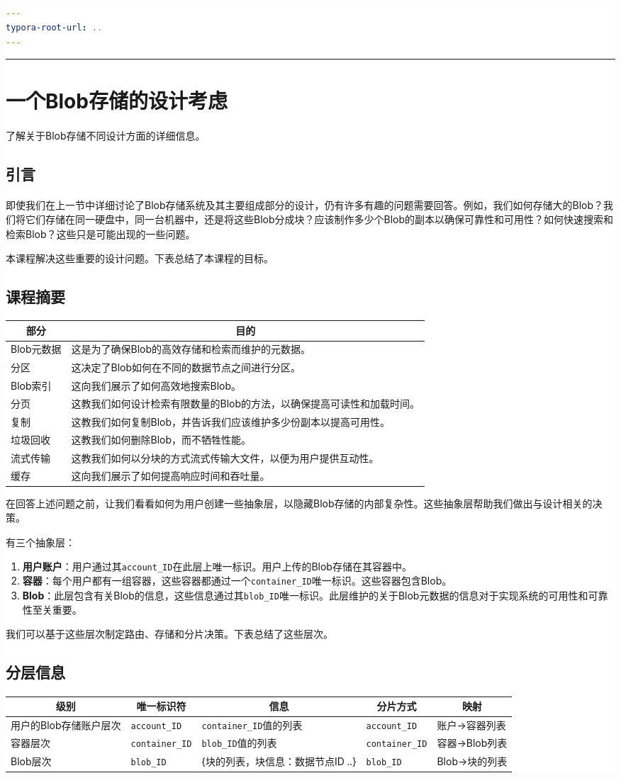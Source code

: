 ```yaml
---
typora-root-url: ..
---
```


---

# 一个Blob存储的设计考虑

了解关于Blob存储不同设计方面的详细信息。

## 引言

即使我们在上一节中详细讨论了Blob存储系统及其主要组成部分的设计，仍有许多有趣的问题需要回答。例如，我们如何存储大的Blob？我们将它们存储在同一硬盘中，同一台机器中，还是将这些Blob分成块？应该制作多少个Blob的副本以确保可靠性和可用性？如何快速搜索和检索Blob？这些只是可能出现的一些问题。

本课程解决这些重要的设计问题。下表总结了本课程的目标。

## 课程摘要

| **部分**           | **目的**                                                  |
| ------------------ | ------------------------------------------------------------ |
| Blob元数据         | 这是为了确保Blob的高效存储和检索而维护的元数据。               |
| 分区               | 这决定了Blob如何在不同的数据节点之间进行分区。                 |
| Blob索引           | 这向我们展示了如何高效地搜索Blob。                             |
| 分页               | 这教我们如何设计检索有限数量的Blob的方法，以确保提高可读性和加载时间。 |
| 复制               | 这教我们如何复制Blob，并告诉我们应该维护多少份副本以提高可用性。 |
| 垃圾回收           | 这教我们如何删除Blob，而不牺牲性能。                           |
| 流式传输           | 这教我们如何以分块的方式流式传输大文件，以便为用户提供互动性。     |
| 缓存               | 这向我们展示了如何提高响应时间和吞吐量。                         |

在回答上述问题之前，让我们看看如何为用户创建一些抽象层，以隐藏Blob存储的内部复杂性。这些抽象层帮助我们做出与设计相关的决策。

有三个抽象层：

1. **用户账户**：用户通过其`account_ID`在此层上唯一标识。用户上传的Blob存储在其容器中。
2. **容器**：每个用户都有一组容器，这些容器都通过一个`container_ID`唯一标识。这些容器包含Blob。
3. **Blob**：此层包含有关Blob的信息，这些信息通过其`blob_ID`唯一标识。此层维护的关于Blob元数据的信息对于实现系统的可用性和可靠性至关重要。

我们可以基于这些层次制定路由、存储和分片决策。下表总结了这些层次。

## 分层信息

| **级别**                      | **唯一标识符** | **信息**                                               | **分片方式** | **映射**                        |
| ----------------------------- | -------------- | ------------------------------------------------------- | ------------ | ------------------------------- |
| 用户的Blob存储账户层次       | `account_ID`    | `container_ID`值的列表                                 | `account_ID` | 账户->容器列表                  |
| 容器层次                      | `container_ID`  | `blob_ID`值的列表                                      | `container_ID` | 容器->Blob列表                  |
| Blob层次                      | `blob_ID`       | {块的列表，块信息：数据节点ID ..}                       | `blob_ID`     | Blob->块的列表                  |
